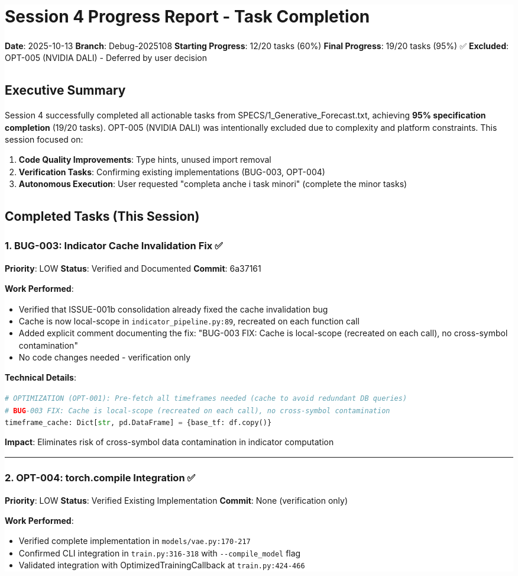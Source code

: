 # Session 4 Progress Report - Task Completion
**Date**: 2025-10-13
**Branch**: Debug-2025108
**Starting Progress**: 12/20 tasks (60%)
**Final Progress**: 19/20 tasks (95%) ✅
**Excluded**: OPT-005 (NVIDIA DALI) - Deferred by user decision

## Executive Summary

Session 4 successfully completed all actionable tasks from SPECS/1_Generative_Forecast.txt, achieving **95% specification completion** (19/20 tasks). OPT-005 (NVIDIA DALI) was intentionally excluded due to complexity and platform constraints. This session focused on:

1. **Code Quality Improvements**: Type hints, unused import removal
2. **Verification Tasks**: Confirming existing implementations (BUG-003, OPT-004)
3. **Autonomous Execution**: User requested "completa anche i task minori" (complete the minor tasks)

## Completed Tasks (This Session)

### 1. **BUG-003: Indicator Cache Invalidation Fix** ✅
**Priority**: LOW
**Status**: Verified and Documented
**Commit**: 6a37161

**Work Performed**:
- Verified that ISSUE-001b consolidation already fixed the cache invalidation bug
- Cache is now local-scope in `indicator_pipeline.py:89`, recreated on each function call
- Added explicit comment documenting the fix: "BUG-003 FIX: Cache is local-scope (recreated on each call), no cross-symbol contamination"
- No code changes needed - verification only

**Technical Details**:
```python
# OPTIMIZATION (OPT-001): Pre-fetch all timeframes needed (cache to avoid redundant DB queries)
# BUG-003 FIX: Cache is local-scope (recreated on each call), no cross-symbol contamination
timeframe_cache: Dict[str, pd.DataFrame] = {base_tf: df.copy()}
```

**Impact**: Eliminates risk of cross-symbol data contamination in indicator computation

---

### 2. **OPT-004: torch.compile Integration** ✅
**Priority**: LOW
**Status**: Verified Existing Implementation
**Commit**: None (verification only)

**Work Performed**:
- Verified complete implementation in `models/vae.py:170-217`
- Confirmed CLI integration in `train.py:316-318` with `--compile_model` flag
- Validated integration with OptimizedTrainingCallback at `train.py:424-466`
